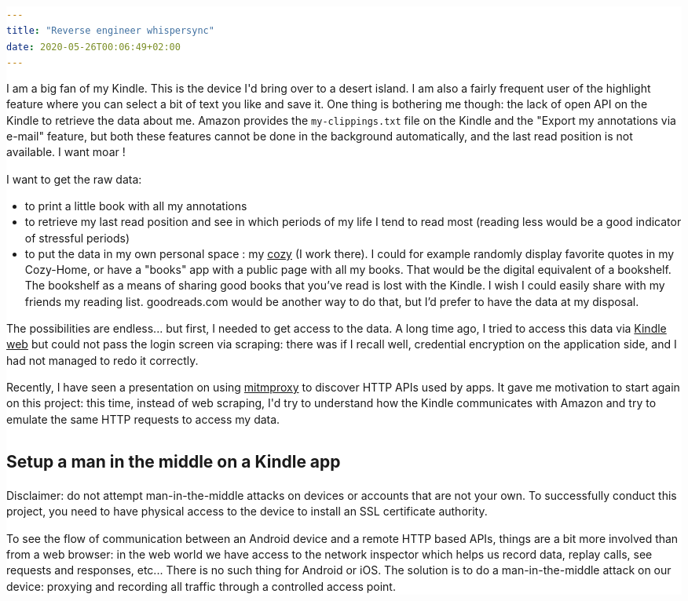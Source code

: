 ```yaml
---
title: "Reverse engineer whispersync"
date: 2020-05-26T00:06:49+02:00
---
```


I am a big fan of my Kindle. This is the device I'd bring over to a desert
island. I am also a fairly frequent user of the highlight feature where you can
select a bit of text you like and save it. One thing is bothering me though:
the lack of open API on the Kindle to retrieve the data about me. Amazon
provides the `my-clippings.txt` file on the Kindle and the "Export my
annotations via e-mail" feature, but both these features cannot be done in the
background automatically, and the last read position is not available. I want
moar !

I want to get the raw data:

* to print a little book with all my annotations
* to retrieve my last read position and see in which periods of my life I tend
  to read most (reading less would be a good indicator of stressful periods)
* to put the data in my own personal space : my [cozy][Cozy] (I work there).
  I could for example randomly display favorite quotes in my Cozy-Home, or
  have a "books" app with a public page with all my books. That would be the
  digital equivalent of a bookshelf. The bookshelf as a means of sharing good
  books that you’ve read is lost with the Kindle. I wish I could easily share
  with my friends my reading list. goodreads.com would be another way to do
  that, but I’d prefer to have the data at my disposal.

The possibilities are endless... but first, I needed to get access to the
data. A long time ago, I tried to access this data via [Kindle web](https://read.kindle.com)
but could not pass the login screen via scraping: there was if I recall
well, credential encryption on the application side, and I had not managed to
redo it correctly.

Recently, I have seen a presentation on using [mitmproxy][] to discover HTTP
APIs used by apps. It gave me motivation to start again on this project:  this
time, instead of web scraping, I'd try to understand how the Kindle
communicates with Amazon and try to emulate the same HTTP requests to access
my data.

## Setup a man in the middle on a Kindle app

Disclaimer: do not attempt man-in-the-middle attacks on devices or accounts
that are not your own. To successfully conduct this project, you need to have
physical access to the device to install an SSL certificate authority.

To see the flow of communication between an Android device and a remote HTTP
based APIs, things are a bit more involved than from a web browser: in the web
world we have access to the network inspector which helps us record data,
replay calls, see requests and responses, etc... There is no such thing for
Android or iOS. The solution is to do a man-in-the-middle attack on our
device: proxying and recording all traffic through a controlled access point.


[Cozy]: https://cozy.io
[Jest]: https://jestjs.io
[mitmproxy]: http://mitm.it/
[mitmproxy-transparent-mode]: https://docs.mitmproxy.org/stable/howto-transparent/
[node-forge]: https://www.npmjs.com/package/node-forge
[node-rsa]: https://www.npmjs.com/package/node-rsa
[readsync]: https://github.com/lolsborn/readsync
[fiona-client]: https://github.com/lolsborn/fiona-client
[binary-parser]: https://github.com/keichi/binary-parser
[binvis]: http://binvis.io/#/view/local?colors=magnitude&curve=scan
[codesandbox]: https://codesandbox.io
[KSP]: https://github.com/pwr/KSP
[hostapd]: https://w1.fi/hostapd/
[Genymotion]: https://genymotion.com
[jq]: https://stedolan.github.io/jq/
[tutorial-konnector]: https://docs.cozy.io/en/tutorials/konnector/
[whispersync-lib-code]: https://github.com/ptbrowne/whispersync-lib